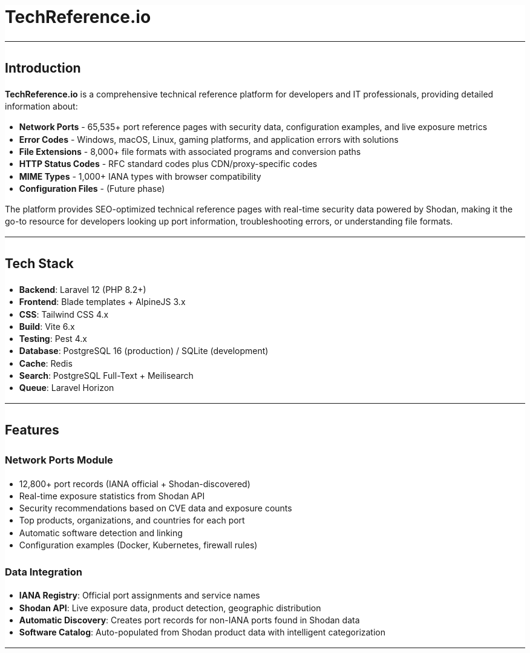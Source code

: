 # TechReference.io

---

## Introduction

**TechReference.io** is a comprehensive technical reference platform for developers and IT professionals, providing detailed information about:

- **Network Ports** - 65,535+ port reference pages with security data, configuration examples, and live exposure metrics
- **Error Codes** - Windows, macOS, Linux, gaming platforms, and application errors with solutions
- **File Extensions** - 8,000+ file formats with associated programs and conversion paths
- **HTTP Status Codes** - RFC standard codes plus CDN/proxy-specific codes
- **MIME Types** - 1,000+ IANA types with browser compatibility
- **Configuration Files** - (Future phase)

The platform provides SEO-optimized technical reference pages with real-time security data powered by Shodan, making it the go-to resource for developers looking up port information, troubleshooting errors, or understanding file formats.

---

## Tech Stack

- **Backend**: Laravel 12 (PHP 8.2+)
- **Frontend**: Blade templates + AlpineJS 3.x
- **CSS**: Tailwind CSS 4.x
- **Build**: Vite 6.x
- **Testing**: Pest 4.x
- **Database**: PostgreSQL 16 (production) / SQLite (development)
- **Cache**: Redis
- **Search**: PostgreSQL Full-Text + Meilisearch
- **Queue**: Laravel Horizon

---

## Features

### Network Ports Module
- 12,800+ port records (IANA official + Shodan-discovered)
- Real-time exposure statistics from Shodan API
- Security recommendations based on CVE data and exposure counts
- Top products, organizations, and countries for each port
- Automatic software detection and linking
- Configuration examples (Docker, Kubernetes, firewall rules)

### Data Integration
- **IANA Registry**: Official port assignments and service names
- **Shodan API**: Live exposure data, product detection, geographic distribution
- **Automatic Discovery**: Creates port records for non-IANA ports found in Shodan data
- **Software Catalog**: Auto-populated from Shodan product data with intelligent categorization

---